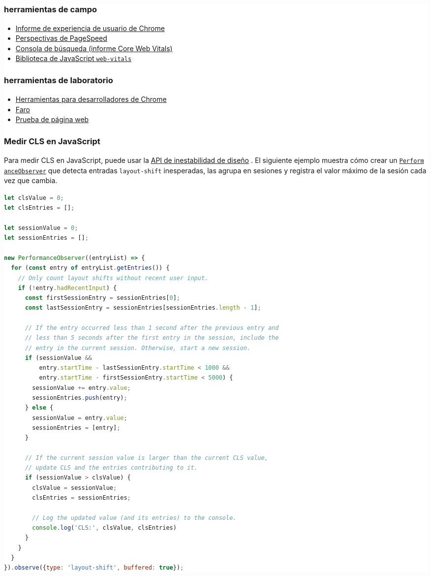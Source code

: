 ### herramientas de campo

- [Informe de experiencia de usuario de Chrome](https://developers.google.com/web/tools/chrome-user-experience-report)
- [Perspectivas de PageSpeed](https://developers.google.com/speed/pagespeed/insights/)
- [Consola de búsqueda (informe Core Web Vitals)](https://support.google.com/webmasters/answer/9205520)
- [Biblioteca de JavaScript `web-vitals`](https://github.com/GoogleChrome/web-vitals)

### herramientas de laboratorio

- [Herramientas para desarrolladores de Chrome](https://developers.google.com/web/tools/chrome-devtools/)
- [Faro](https://developers.google.com/web/tools/lighthouse/)
- [Prueba de página web](https://webpagetest.org/)

### Medir CLS en JavaScript

Para medir CLS en JavaScript, puede usar la [API de inestabilidad de diseño](https://github.com/WICG/layout-instability) . El siguiente ejemplo muestra cómo crear un [`PerformanceObserver`](https://developer.mozilla.org/en-US/docs/Web/API/PerformanceObserver) que detecta entradas `layout-shift` inesperadas, las agrupa en sesiones y registra el valor máximo de la sesión cada vez que cambia.

```js
let clsValue = 0;
let clsEntries = [];

let sessionValue = 0;
let sessionEntries = [];

new PerformanceObserver((entryList) => {
  for (const entry of entryList.getEntries()) {
    // Only count layout shifts without recent user input.
    if (!entry.hadRecentInput) {
      const firstSessionEntry = sessionEntries[0];
      const lastSessionEntry = sessionEntries[sessionEntries.length - 1];

      // If the entry occurred less than 1 second after the previous entry and
      // less than 5 seconds after the first entry in the session, include the
      // entry in the current session. Otherwise, start a new session.
      if (sessionValue &&
          entry.startTime - lastSessionEntry.startTime < 1000 &&
          entry.startTime - firstSessionEntry.startTime < 5000) {
        sessionValue += entry.value;
        sessionEntries.push(entry);
      } else {
        sessionValue = entry.value;
        sessionEntries = [entry];
      }

      // If the current session value is larger than the current CLS value,
      // update CLS and the entries contributing to it.
      if (sessionValue > clsValue) {
        clsValue = sessionValue;
        clsEntries = sessionEntries;

        // Log the updated value (and its entries) to the console.
        console.log('CLS:', clsValue, clsEntries)
      }
    }
  }
}).observe({type: 'layout-shift', buffered: true});
```
